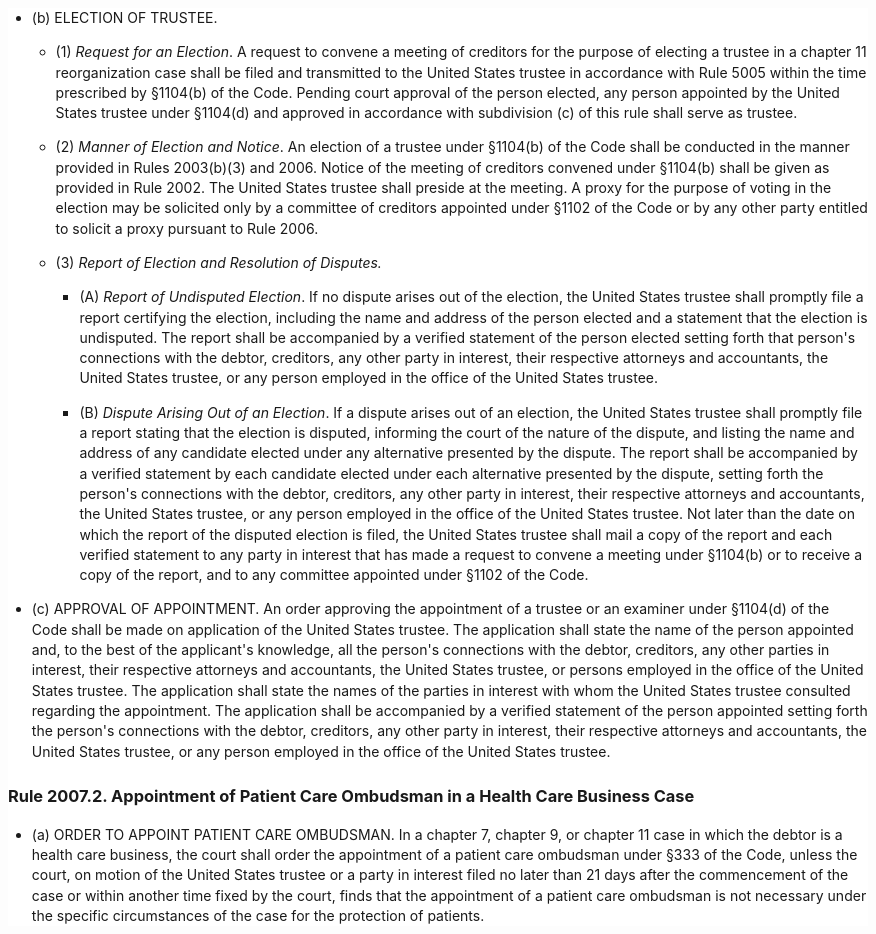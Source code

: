 * (b) ELECTION OF TRUSTEE.

  * (1) _Request for an Election_. A request to convene a meeting of creditors for the purpose of electing a trustee in a chapter 11 reorganization case shall be filed and transmitted to the United States trustee in accordance with Rule 5005 within the time prescribed by §1104(b) of the Code. Pending court approval of the person elected, any person appointed by the United States trustee under §1104(d) and approved in accordance with subdivision (c) of this rule shall serve as trustee.

  * (2) _Manner of Election and Notice_. An election of a trustee under §1104(b) of the Code shall be conducted in the manner provided in Rules 2003(b)(3) and 2006. Notice of the meeting of creditors convened under §1104(b) shall be given as provided in Rule 2002. The United States trustee shall preside at the meeting. A proxy for the purpose of voting in the election may be solicited only by a committee of creditors appointed under §1102 of the Code or by any other party entitled to solicit a proxy pursuant to Rule 2006.

  * (3) _Report of Election and Resolution of Disputes._

    * (A) _Report of Undisputed Election_. If no dispute arises out of the election, the United States trustee shall promptly file a report certifying the election, including the name and address of the person elected and a statement that the election is undisputed. The report shall be accompanied by a verified statement of the person elected setting forth that person's connections with the debtor, creditors, any other party in interest, their respective attorneys and accountants, the United States trustee, or any person employed in the office of the United States trustee.

    * (B) _Dispute Arising Out of an Election_. If a dispute arises out of an election, the United States trustee shall promptly file a report stating that the election is disputed, informing the court of the nature of the dispute, and listing the name and address of any candidate elected under any alternative presented by the dispute. The report shall be accompanied by a verified statement by each candidate elected under each alternative presented by the dispute, setting forth the person's connections with the debtor, creditors, any other party in interest, their respective attorneys and accountants, the United States trustee, or any person employed in the office of the United States trustee. Not later than the date on which the report of the disputed election is filed, the United States trustee shall mail a copy of the report and each verified statement to any party in interest that has made a request to convene a meeting under §1104(b) or to receive a copy of the report, and to any committee appointed under §1102 of the Code.


* (c) APPROVAL OF APPOINTMENT. An order approving the appointment of a trustee or an examiner under §1104(d) of the Code shall be made on application of the United States trustee. The application shall state the name of the person appointed and, to the best of the applicant's knowledge, all the person's connections with the debtor, creditors, any other parties in interest, their respective attorneys and accountants, the United States trustee, or persons employed in the office of the United States trustee. The application shall state the names of the parties in interest with whom the United States trustee consulted regarding the appointment. The application shall be accompanied by a verified statement of the person appointed setting forth the person's connections with the debtor, creditors, any other party in interest, their respective attorneys and accountants, the United States trustee, or any person employed in the office of the United States trustee.

### Rule 2007.2. Appointment of Patient Care Ombudsman in a Health Care Business Case
* (a) ORDER TO APPOINT PATIENT CARE OMBUDSMAN. In a chapter 7, chapter 9, or chapter 11 case in which the debtor is a health care business, the court shall order the appointment of a patient care ombudsman under §333 of the Code, unless the court, on motion of the United States trustee or a party in interest filed no later than 21 days after the commencement of the case or within another time fixed by the court, finds that the appointment of a patient care ombudsman is not necessary under the specific circumstances of the case for the protection of patients.
